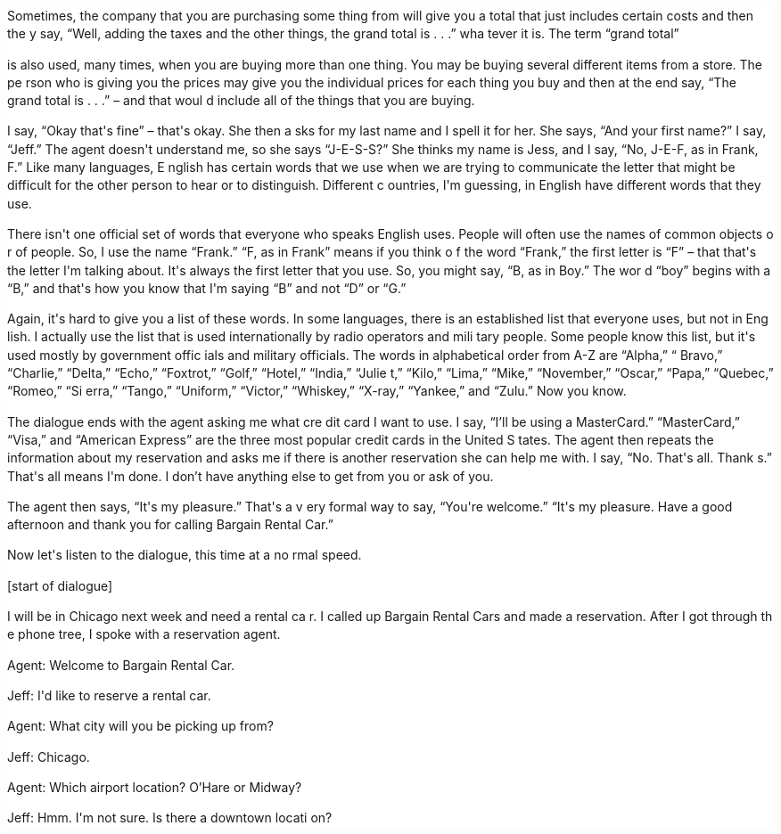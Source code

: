 Sometimes, the company that you are purchasing some thing from will give you a total that just includes certain costs and then the y say, “Well, adding the taxes and the other things, the grand total is . . .” wha tever it is. The term “grand total”  

 is also used, many times, when you are buying more than one thing. You may be buying several different items from a store. The pe rson who is giving you the prices may give you the individual prices for each thing you buy and then at the end say, “The grand total is . . .” – and that woul d include all of the things that you are buying.  

I say, “Okay that's fine” – that's okay. She then a sks for my last name and I spell it for her. She says, “And your first name?” I say,  “Jeff.” The agent doesn't understand me, so she says “J-E-S-S?” She thinks my  name is Jess, and I say, “No, J-E-F, as in Frank, F.” Like many languages, E nglish has certain words that we use when we are trying to communicate the letter  that might be difficult for the other person to hear or to distinguish. Different c ountries, I'm guessing, in English have different words that they use.  

There isn't one official set of words that everyone  who speaks English uses. People will often use the names of common objects o r of people. So, I use the name “Frank.” “F, as in Frank” means if you think o f the word “Frank,” the first letter is “F” – that that's the letter I'm talking about. It's always the first letter that you use. So, you might say, “B, as in Boy.” The wor d “boy” begins with a “B,” and that's how you know that I'm saying “B” and not “D”  or “G.”  

Again, it's hard to give you a list of these words.  In some languages, there is an established list that everyone uses, but not in Eng lish. I actually use the list that is used internationally by radio operators and mili tary people. Some people know this list, but it's used mostly by government offic ials and military officials. The words in alphabetical order from A-Z are “Alpha,” “ Bravo,” “Charlie,” “Delta,” “Echo,” “Foxtrot,” “Golf,” “Hotel,” “India,” “Julie t,” “Kilo,” “Lima,” “Mike,” “November,” “Oscar,” “Papa,” “Quebec,” “Romeo,” “Si erra,” “Tango,” “Uniform,” “Victor,” “Whiskey,” “X-ray,” “Yankee,” and “Zulu.”  Now you know.  

The dialogue ends with the agent asking me what cre dit card I want to use. I say, “I’ll be using a MasterCard.” “MasterCard,” “Visa,”  and “American Express” are the three most popular credit cards in the United S tates. The agent then repeats the information about my reservation and asks me if  there is another reservation she can help me with. I say, “No. That's all. Thank s.” That's all means I'm done. I don’t have anything else to get from you or ask of you.  

The agent then says, “It's my pleasure.” That's a v ery formal way to say, “You're welcome.” “It's my pleasure. Have a good afternoon and thank you for calling Bargain Rental Car.” 

Now let's listen to the dialogue, this time at a no rmal speed.   

 [start of dialogue] 

I will be in Chicago next week and need a rental ca r. I called up Bargain Rental Cars and made a reservation. After I got through th e phone tree, I spoke with a reservation agent.  

Agent: Welcome to Bargain Rental Car.  

Jeff: I'd like to reserve a rental car. 

Agent: What city will you be picking up from? 

Jeff: Chicago. 

Agent: Which airport location? O’Hare or Midway?  

Jeff: Hmm. I'm not sure. Is there a downtown locati on? 
